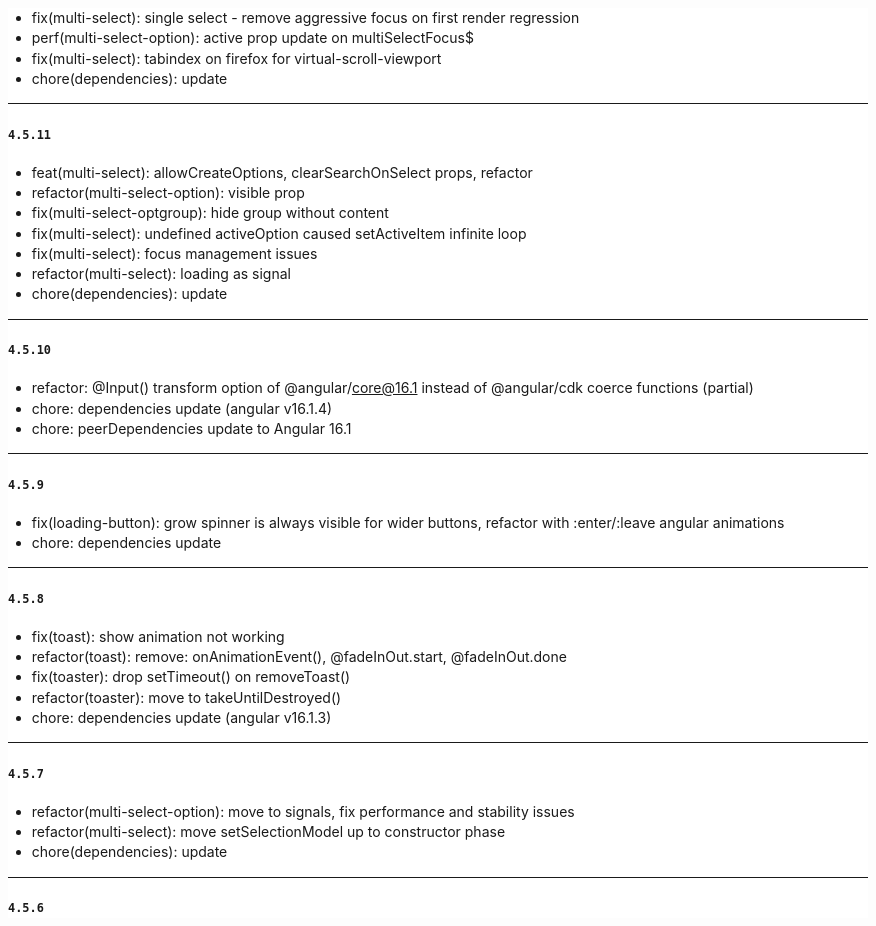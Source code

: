 - fix(multi-select): single select - remove aggressive focus on first render regression
- perf(multi-select-option): active prop update on multiSelectFocus$ 
- fix(multi-select): tabindex on firefox for virtual-scroll-viewport
- chore(dependencies): update

---

#### `4.5.11`

- feat(multi-select): allowCreateOptions, clearSearchOnSelect props, refactor
- refactor(multi-select-option): visible prop
- fix(multi-select-optgroup): hide group without content
- fix(multi-select): undefined activeOption caused setActiveItem infinite loop
- fix(multi-select): focus management issues
- refactor(multi-select): loading as signal
- chore(dependencies): update

---

#### `4.5.10`

- refactor: @Input() transform option of @angular/core@16.1 instead of @angular/cdk coerce functions (partial)
- chore: dependencies update (angular v16.1.4)
- chore: peerDependencies update to Angular 16.1

---

#### `4.5.9`

- fix(loading-button): grow spinner is always visible for wider buttons, refactor with :enter/:leave angular animations
- chore: dependencies update

---

#### `4.5.8`

- fix(toast): show animation not working
- refactor(toast): remove: onAnimationEvent(), @fadeInOut.start, @fadeInOut.done
- fix(toaster): drop setTimeout() on removeToast()
- refactor(toaster): move to takeUntilDestroyed()
- chore: dependencies update (angular v16.1.3)

---

#### `4.5.7`

- refactor(multi-select-option): move to signals, fix performance and stability issues
- refactor(multi-select): move setSelectionModel up to constructor phase
- chore(dependencies): update

---

#### `4.5.6`

